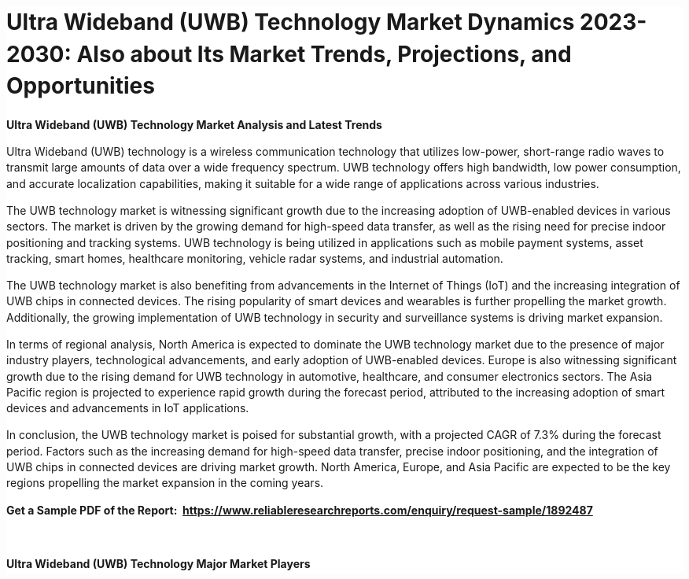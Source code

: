 <p><h1>Ultra Wideband (UWB) Technology Market Dynamics 2023-2030: Also about Its Market Trends, Projections, and Opportunities</h1></p><p><strong>Ultra Wideband (UWB) Technology Market Analysis and Latest Trends</strong></p>
<p><p>Ultra Wideband (UWB) technology is a wireless communication technology that utilizes low-power, short-range radio waves to transmit large amounts of data over a wide frequency spectrum. UWB technology offers high bandwidth, low power consumption, and accurate localization capabilities, making it suitable for a wide range of applications across various industries.</p><p>The UWB technology market is witnessing significant growth due to the increasing adoption of UWB-enabled devices in various sectors. The market is driven by the growing demand for high-speed data transfer, as well as the rising need for precise indoor positioning and tracking systems. UWB technology is being utilized in applications such as mobile payment systems, asset tracking, smart homes, healthcare monitoring, vehicle radar systems, and industrial automation.</p><p>The UWB technology market is also benefiting from advancements in the Internet of Things (IoT) and the increasing integration of UWB chips in connected devices. The rising popularity of smart devices and wearables is further propelling the market growth. Additionally, the growing implementation of UWB technology in security and surveillance systems is driving market expansion.</p><p>In terms of regional analysis, North America is expected to dominate the UWB technology market due to the presence of major industry players, technological advancements, and early adoption of UWB-enabled devices. Europe is also witnessing significant growth due to the rising demand for UWB technology in automotive, healthcare, and consumer electronics sectors. The Asia Pacific region is projected to experience rapid growth during the forecast period, attributed to the increasing adoption of smart devices and advancements in IoT applications.</p><p>In conclusion, the UWB technology market is poised for substantial growth, with a projected CAGR of 7.3% during the forecast period. Factors such as the increasing demand for high-speed data transfer, precise indoor positioning, and the integration of UWB chips in connected devices are driving market growth. North America, Europe, and Asia Pacific are expected to be the key regions propelling the market expansion in the coming years.</p></p>
<p><strong>Get a Sample PDF of the Report:&nbsp; <a href="https://www.reliableresearchreports.com/enquiry/request-sample/1892487">https://www.reliableresearchreports.com/enquiry/request-sample/1892487</a></strong></p>
<p>&nbsp;</p>
<p><strong>Ultra Wideband (UWB) Technology Major Market Players</strong></p>